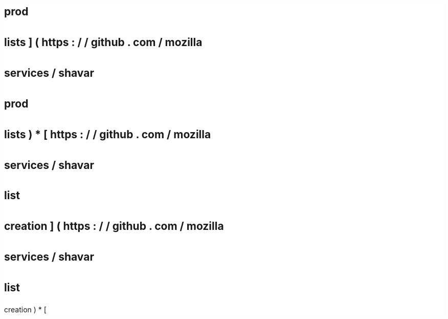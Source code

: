 prod
-
lists
]
(
https
:
/
/
github
.
com
/
mozilla
-
services
/
shavar
-
prod
-
lists
)
*
[
https
:
/
/
github
.
com
/
mozilla
-
services
/
shavar
-
list
-
creation
]
(
https
:
/
/
github
.
com
/
mozilla
-
services
/
shavar
-
list
-
creation
)
*
[